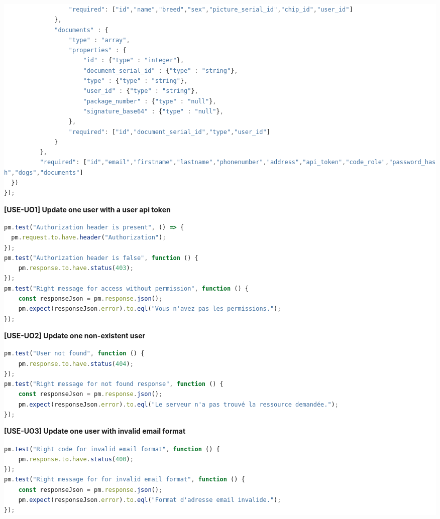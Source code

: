 ```javascript
                  "required": ["id","name","breed","sex","picture_serial_id","chip_id","user_id"]
              },
              "documents" : {
                  "type" : "array",
                  "properties" : {
                      "id" : {"type" : "integer"},
                      "document_serial_id" : {"type" : "string"},
                      "type" : {"type" : "string"},
                      "user_id" : {"type" : "string"},
                      "package_number" : {"type" : "null"},
                      "signature_base64" : {"type" : "null"},
                  },
                  "required": ["id","document_serial_id","type","user_id"]
              }
          },
          "required": ["id","email","firstname","lastname","phonenumber","address","api_token","code_role","password_hash","dogs","documents"]
  })
});
```

**[USE-UO1] Update one user with a user api token**

```javascript
pm.test("Authorization header is present", () => {
  pm.request.to.have.header("Authorization");
});
pm.test("Authorization header is false", function () {
    pm.response.to.have.status(403);
});
pm.test("Right message for access without permission", function () {
    const responseJson = pm.response.json();
    pm.expect(responseJson.error).to.eql("Vous n'avez pas les permissions.");
});
```

**[USE-UO2] Update one non-existent user**

```javascript
pm.test("User not found", function () {
    pm.response.to.have.status(404);
});
pm.test("Right message for not found response", function () {
    const responseJson = pm.response.json();
    pm.expect(responseJson.error).to.eql("Le serveur n'a pas trouvé la ressource demandée.");
});
```

**[USE-UO3] Update one user with invalid email format**

```javascript
pm.test("Right code for invalid email format", function () {
    pm.response.to.have.status(400);
});
pm.test("Right message for for invalid email format", function () {
    const responseJson = pm.response.json();
    pm.expect(responseJson.error).to.eql("Format d'adresse email invalide.");
});
```
